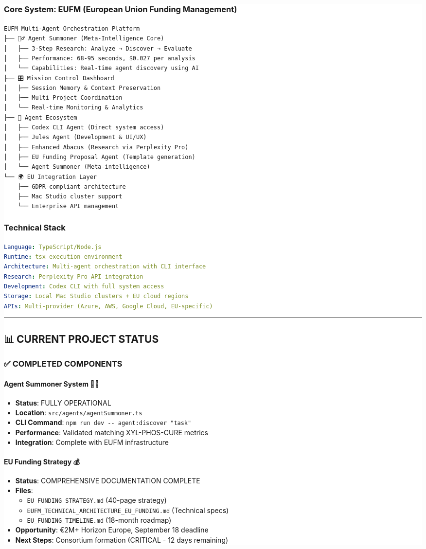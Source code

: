 ### **Core System: EUFM (European Union Funding Management)**
```
EUFM Multi-Agent Orchestration Platform
├── 🧙‍♂️ Agent Summoner (Meta-Intelligence Core)
│   ├── 3-Step Research: Analyze → Discover → Evaluate
│   ├── Performance: 68-95 seconds, $0.027 per analysis
│   └── Capabilities: Real-time agent discovery using AI
├── 🎛️ Mission Control Dashboard
│   ├── Session Memory & Context Preservation
│   ├── Multi-Project Coordination
│   └── Real-time Monitoring & Analytics
├── 🔧 Agent Ecosystem
│   ├── Codex CLI Agent (Direct system access)
│   ├── Jules Agent (Development & UI/UX)
│   ├── Enhanced Abacus (Research via Perplexity Pro)
│   ├── EU Funding Proposal Agent (Template generation)
│   └── Agent Summoner (Meta-intelligence)
└── 🌍 EU Integration Layer
    ├── GDPR-compliant architecture
    ├── Mac Studio cluster support
    └── Enterprise API management
```

### **Technical Stack**
```yaml
Language: TypeScript/Node.js
Runtime: tsx execution environment
Architecture: Multi-agent orchestration with CLI interface
Research: Perplexity Pro API integration
Development: Codex CLI with full system access
Storage: Local Mac Studio clusters + EU cloud regions
APIs: Multi-provider (Azure, AWS, Google Cloud, EU-specific)
```

---

## 📊 CURRENT PROJECT STATUS

### **✅ COMPLETED COMPONENTS**

#### **Agent Summoner System** 🧙‍♂️
- **Status**: FULLY OPERATIONAL
- **Location**: `src/agents/agentSummoner.ts`
- **CLI Command**: `npm run dev -- agent:discover "task"`
- **Performance**: Validated matching XYL-PHOS-CURE metrics
- **Integration**: Complete with EUFM infrastructure

#### **EU Funding Strategy** 💰
- **Status**: COMPREHENSIVE DOCUMENTATION COMPLETE
- **Files**: 
  - `EU_FUNDING_STRATEGY.md` (40-page strategy)
  - `EUFM_TECHNICAL_ARCHITECTURE_EU_FUNDING.md` (Technical specs)
  - `EU_FUNDING_TIMELINE.md` (18-month roadmap)
- **Opportunity**: €2M+ Horizon Europe, September 18 deadline
- **Next Steps**: Consortium formation (CRITICAL - 12 days remaining)
